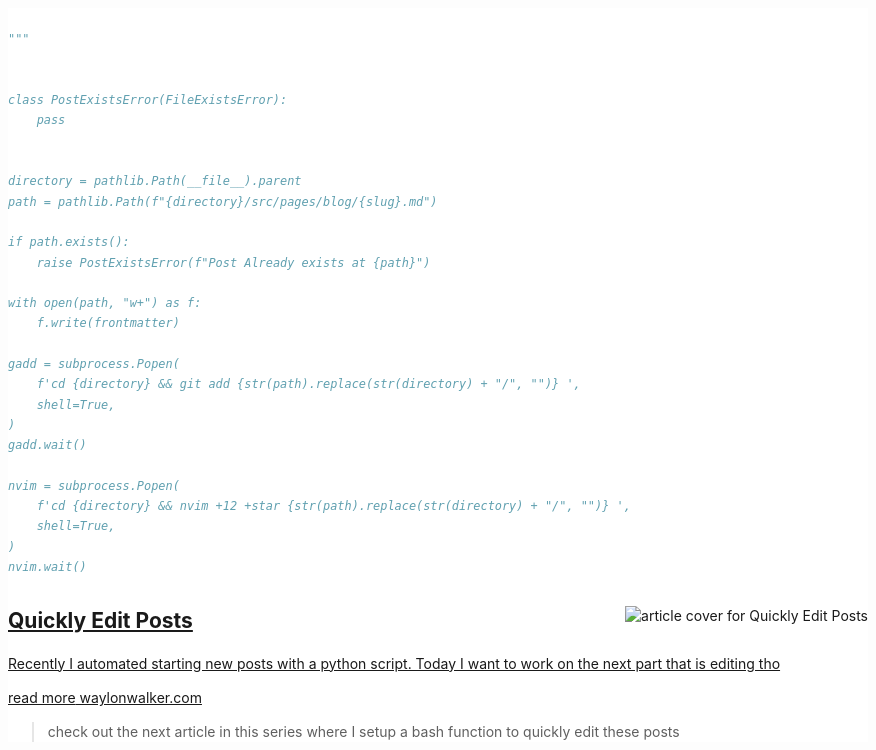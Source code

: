 ``` python

"""


class PostExistsError(FileExistsError):
    pass


directory = pathlib.Path(__file__).parent
path = pathlib.Path(f"{directory}/src/pages/blog/{slug}.md")

if path.exists():
    raise PostExistsError(f"Post Already exists at {path}")

with open(path, "w+") as f:
    f.write(frontmatter)

gadd = subprocess.Popen(
    f'cd {directory} && git add {str(path).replace(str(directory) + "/", "")} ',
    shell=True,
)
gadd.wait()

nvim = subprocess.Popen(
    f'cd {directory} && nvim +12 +star {str(path).replace(str(directory) + "/", "")} ',
    shell=True,
)
nvim.wait()
```


<a class="onelinelink" href="https://waylonwalker.com/quickly-edit-posts/">
<img style="float: right;" align='right' src="https://waylonwalker.com/static/fd0bd45e6a1500a02b7f796ae7294550/630fb/quickly-edit-posts-xmas2020.png" alt="article cover for Quickly Edit Posts">
<div class="right">
    <h2>Quickly Edit Posts</h2>
    <p class="description">
    Recently I automated starting new posts with a python script. Today I want to work on the next part that is editing tho
    </p>
    <p class="url">
    <span class="read-more">read more</span>  waylonwalker.com
    </p>
</div>
</a>


> check out the next article in this series where I setup a bash function to quickly edit these posts